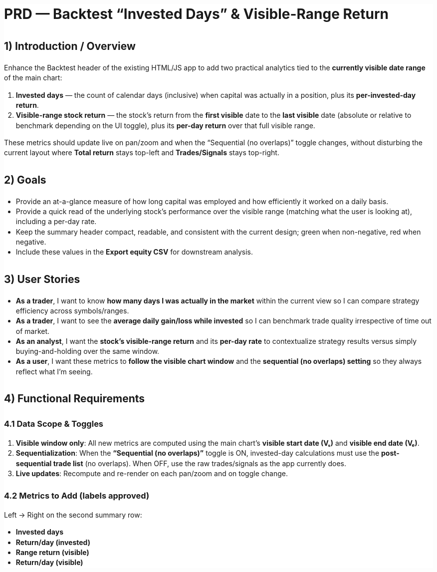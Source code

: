 # PRD — Backtest “Invested Days” & Visible-Range Return

## 1) Introduction / Overview
Enhance the Backtest header of the existing HTML/JS app to add two practical analytics tied to the **currently visible date range** of the main chart:

1) **Invested days** — the count of calendar days (inclusive) when capital was actually in a position, plus its **per-invested-day return**.
2) **Visible-range stock return** — the stock’s return from the **first visible** date to the **last visible** date (absolute or relative to benchmark depending on the UI toggle), plus its **per-day return** over that full visible range.

These metrics should update live on pan/zoom and when the “Sequential (no overlaps)” toggle changes, without disturbing the current layout where **Total return** stays top-left and **Trades/Signals** stays top-right.

## 2) Goals
- Provide an at-a-glance measure of how long capital was employed and how efficiently it worked on a daily basis.
- Provide a quick read of the underlying stock’s performance over the visible range (matching what the user is looking at), including a per-day rate.
- Keep the summary header compact, readable, and consistent with the current design; green when non-negative, red when negative.
- Include these values in the **Export equity CSV** for downstream analysis.

## 3) User Stories
- **As a trader**, I want to know **how many days I was actually in the market** within the current view so I can compare strategy efficiency across symbols/ranges.
- **As a trader**, I want to see the **average daily gain/loss while invested** so I can benchmark trade quality irrespective of time out of market.
- **As an analyst**, I want the **stock’s visible-range return** and its **per-day rate** to contextualize strategy results versus simply buying-and-holding over the same window.
- **As a user**, I want these metrics to **follow the visible chart window** and the **sequential (no overlaps) setting** so they always reflect what I’m seeing.

## 4) Functional Requirements

### 4.1 Data Scope & Toggles
1. **Visible window only**: All new metrics are computed using the main chart’s **visible start date (Vₛ)** and **visible end date (Vₑ)**.
2. **Sequentialization**: When the **“Sequential (no overlaps)”** toggle is ON, invested-day calculations must use the **post-sequential trade list** (no overlaps). When OFF, use the raw trades/signals as the app currently does.
3. **Live updates**: Recompute and re-render on each pan/zoom and on toggle change.

### 4.2 Metrics to Add (labels approved)
Left → Right on the second summary row:
- **Invested days**
- **Return/day (invested)**
- **Range return (visible)**
- **Return/day (visible)**
